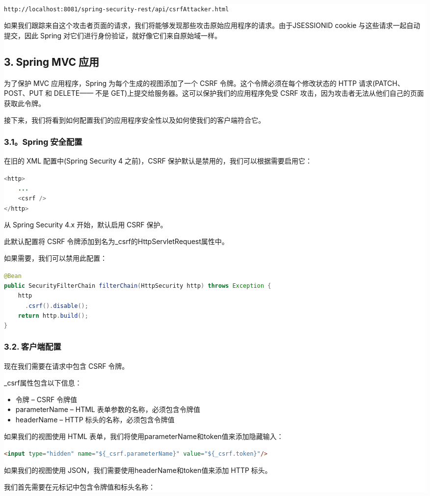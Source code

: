 ```bash
http://localhost:8081/spring-security-rest/api/csrfAttacker.html
```

如果我们跟踪来自这个攻击者页面的请求，我们将能够发现那些攻击原始应用程序的请求。由于JSESSIONID cookie 与这些请求一起自动提交，因此 Spring 对它们进行身份验证，就好像它们来自原始域一样。

## 3. Spring MVC 应用

为了保护 MVC 应用程序，Spring 为每个生成的视图添加了一个 CSRF 令牌。这个令牌必须在每个修改状态的 HTTP 请求(PATCH、POST、PUT 和 DELETE—— 不是 GET)上提交给服务器。这可以保护我们的应用程序免受 CSRF 攻击，因为攻击者无法从他们自己的页面获取此令牌。

接下来，我们将看到如何配置我们的应用程序安全性以及如何使我们的客户端符合它。

### 3.1。Spring 安全配置

在旧的 XML 配置中(Spring Security 4 之前)，CSRF 保护默认是禁用的，我们可以根据需要启用它：

```java
<http>
    ...
    <csrf />
</http>
```

从 Spring Security 4.x 开始，默认启用 CSRF 保护。

此默认配置将 CSRF 令牌添加到名为_csrf的HttpServletRequest属性中。

如果需要，我们可以禁用此配置：

```java
@Bean
public SecurityFilterChain filterChain(HttpSecurity http) throws Exception {
    http
      .csrf().disable();
    return http.build();
}
```

### 3.2. 客户端配置

现在我们需要在请求中包含 CSRF 令牌。

_csrf属性包含以下信息：

-   令牌 – CSRF 令牌值
-   parameterName – HTML 表单参数的名称，必须包含令牌值
-   headerName – HTTP 标头的名称，必须包含令牌值

如果我们的视图使用 HTML 表单，我们将使用parameterName和token值来添加隐藏输入：

```html
<input type="hidden" name="${_csrf.parameterName}" value="${_csrf.token}"/>
```

如果我们的视图使用 JSON，我们需要使用headerName和token值来添加 HTTP 标头。

我们首先需要在元标记中包含令牌值和标头名称：
